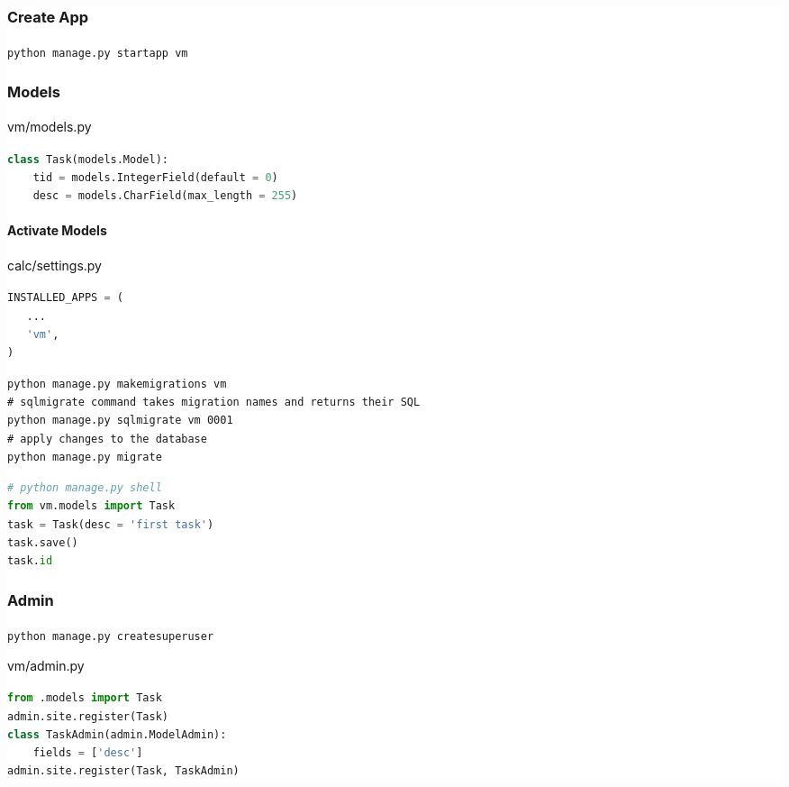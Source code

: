 ### Create App

```
python manage.py startapp vm
```

### Models

vm/models.py

```python
class Task(models.Model):
    tid = models.IntegerField(default = 0)
    desc = models.CharField(max_length = 255)
```

#### Activate Models

calc/settings.py

```python
INSTALLED_APPS = (
   ...
   'vm',
)
```

```shell
python manage.py makemigrations vm
# sqlmigrate command takes migration names and returns their SQL
python manage.py sqlmigrate vm 0001
# apply changes to the database
python manage.py migrate
```

```python
# python manage.py shell
from vm.models import Task
task = Task(desc = 'first task')
task.save()
task.id
```

### Admin

```
python manage.py createsuperuser
```

vm/admin.py

```python
from .models import Task
admin.site.register(Task)
class TaskAdmin(admin.ModelAdmin):
    fields = ['desc']
admin.site.register(Task, TaskAdmin)
```
